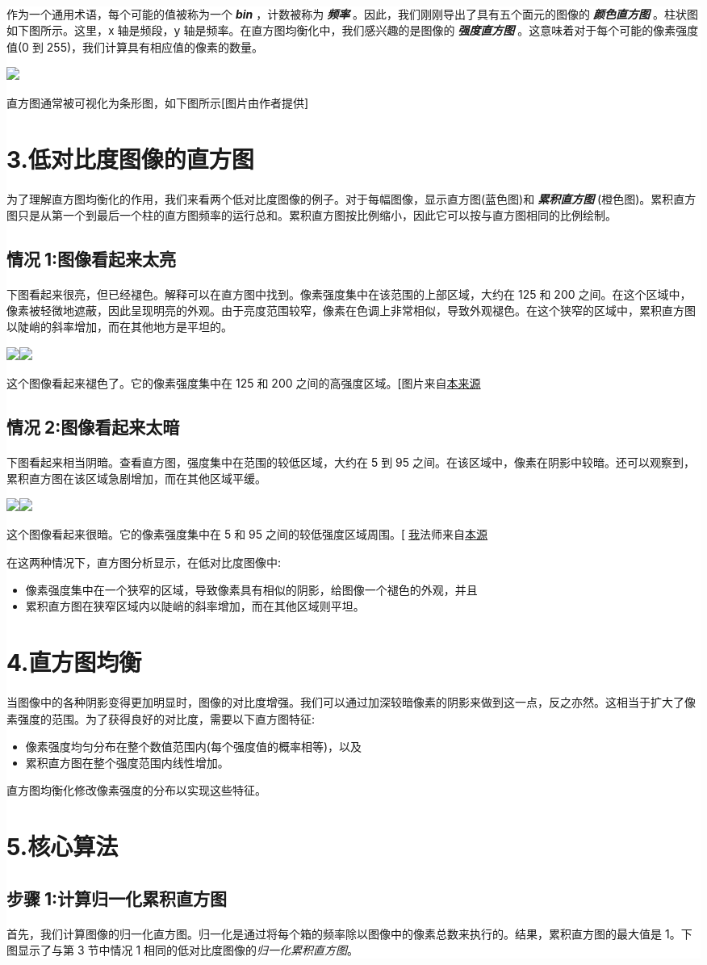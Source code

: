 作为一个通用术语，每个可能的值被称为一个 ***bin*** ，计数被称为 ***频率*** 。因此，我们刚刚导出了具有五个面元的图像的 ***颜色直方图*** 。柱状图如下图所示。这里，x 轴是频段，y 轴是频率。在直方图均衡化中，我们感兴趣的是图像的 ***强度直方图*** 。这意味着对于每个可能的像素强度值(0 到 255)，我们计算具有相应值的像素的数量。

![](img/bdb7093c9dd4c0c5a47f3ad2cc2a03ee.png)

直方图通常被可视化为条形图，如下图所示[图片由作者提供]

# 3.低对比度图像的直方图

为了理解直方图均衡化的作用，我们来看两个低对比度图像的例子。对于每幅图像，显示直方图(蓝色图)和 ***累积直方图*** (橙色图)。累积直方图只是从第一个到最后一个柱的直方图频率的运行总和。累积直方图按比例缩小，因此它可以按与直方图相同的比例绘制。

## 情况 1:图像看起来太亮

下图看起来很亮，但已经褪色。解释可以在直方图中找到。像素强度集中在该范围的上部区域，大约在 125 和 200 之间。在这个区域中，像素被轻微地遮蔽，因此呈现明亮的外观。由于亮度范围较窄，像素在色调上非常相似，导致外观褪色。在这个狭窄的区域中，累积直方图以陡峭的斜率增加，而在其他地方是平坦的。

![](img/756ca1523d64843d32a4ed2cb2df55ec.png)![](img/1d01e3d1a094f263c45a3837c312e1ed.png)

这个图像看起来褪色了。它的像素强度集中在 125 和 200 之间的高强度区域。[图片来自[本来源](https://commons.wikimedia.org/wiki/File:Unequalized_Hawkes_Bay_NZ.jpg)

## 情况 2:图像看起来太暗

下图看起来相当阴暗。查看直方图，强度集中在范围的较低区域，大约在 5 到 95 之间。在该区域中，像素在阴影中较暗。还可以观察到，累积直方图在该区域急剧增加，而在其他区域平缓。

![](img/3bed6c7aba64c96aa17577504a29d4d5.png)![](img/55717abf299260aa4967695a3be3acce.png)

这个图像看起来很暗。它的像素强度集中在 5 和 95 之间的较低强度区域周围。[ [我](https://haltair.files.wordpress.com/2010/07/lena_dark.png)法师来自[本源](https://haltair.files.wordpress.com/2010/07/lena_dark.png)

在这两种情况下，直方图分析显示，在低对比度图像中:

*   像素强度集中在一个狭窄的区域，导致像素具有相似的阴影，给图像一个褪色的外观，并且
*   累积直方图在狭窄区域内以陡峭的斜率增加，而在其他区域则平坦。

# 4.直方图均衡

当图像中的各种阴影变得更加明显时，图像的对比度增强。我们可以通过加深较暗像素的阴影来做到这一点，反之亦然。这相当于扩大了像素强度的范围。为了获得良好的对比度，需要以下直方图特征:

*   像素强度均匀分布在整个数值范围内(每个强度值的概率相等)，以及
*   累积直方图在整个强度范围内线性增加。

直方图均衡化修改像素强度的分布以实现这些特征。

# 5.核心算法

## 步骤 1:计算归一化累积直方图

首先，我们计算图像的归一化直方图。归一化是通过将每个箱的频率除以图像中的像素总数来执行的。结果，累积直方图的最大值是 1。下图显示了与第 3 节中情况 1 相同的低对比度图像的*归一化累积直方图*。

